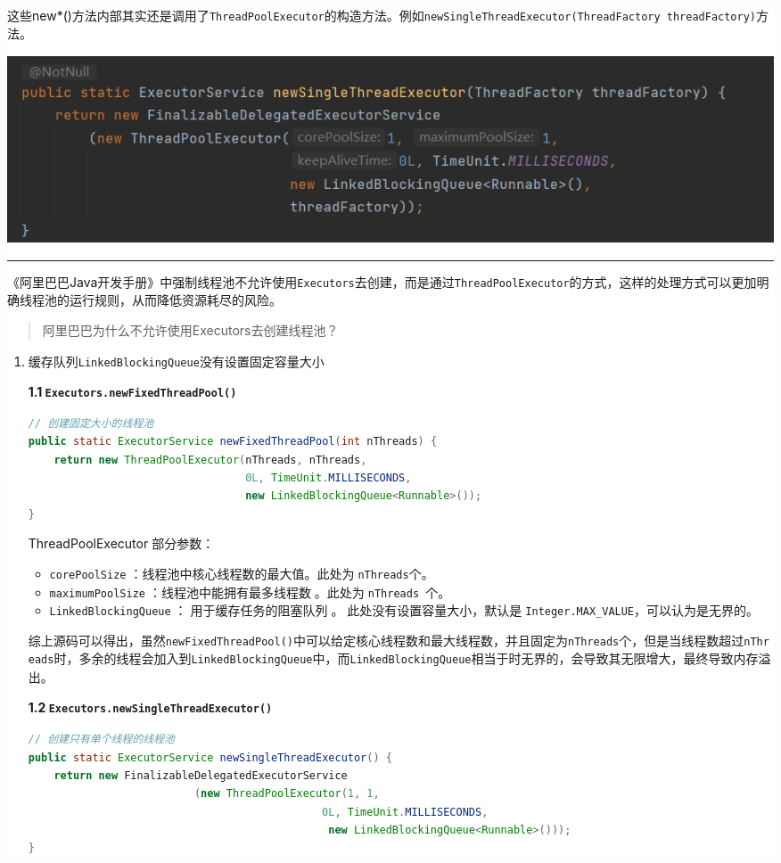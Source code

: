 ​	这些new*()方法内部其实还是调用了`ThreadPoolExecutor`的构造方法。例如`newSingleThreadExecutor(ThreadFactory threadFactory)`方法。

![image-20220210215206393](../../img/%E7%BA%BF%E7%A8%8B%E6%B1%A0/image-20220210215206393.png)

------

《阿里巴巴Java开发手册》中强制线程池不允许使用`Executors`去创建，而是通过`ThreadPoolExecutor`的方式，这样的处理方式可以更加明确线程池的运行规则，从而降低资源耗尽的风险。

> 阿里巴巴为什么不允许使用Executors去创建线程池？

1. 缓存队列`LinkedBlockingQueue`没有设置固定容量大小

   **1.1 `Executors.newFixedThreadPool()`**

   ```java
   // 创建固定大小的线程池
   public static ExecutorService newFixedThreadPool(int nThreads) {
       return new ThreadPoolExecutor(nThreads, nThreads,
                                     0L, TimeUnit.MILLISECONDS,
                                     new LinkedBlockingQueue<Runnable>());
   }
   ```

   ThreadPoolExecutor 部分参数：

   - `corePoolSize` ：线程池中核心线程数的最大值。此处为 `nThreads`个。
   - `maximumPoolSize` ：线程池中能拥有最多线程数 。此处为 `nThreads `个。
   - `LinkedBlockingQueue` ： 用于缓存任务的阻塞队列 。 此处没有设置容量大小，默认是 `Integer.MAX_VALUE`，可以认为是无界的。

   综上源码可以得出，虽然`newFixedThreadPool()`中可以给定核心线程数和最大线程数，并且固定为`nThreads`个，但是当线程数超过`nThreads`时，多余的线程会加入到`LinkedBlockingQueue`中，而`LinkedBlockingQueue`相当于时无界的，会导致其无限增大，最终导致内存溢出。

   **1.2 `Executors.newSingleThreadExecutor()`**

   ```java
   // 创建只有单个线程的线程池
   public static ExecutorService newSingleThreadExecutor() {
       return new FinalizableDelegatedExecutorService
          					 (new ThreadPoolExecutor(1, 1,
                                 				 0L, TimeUnit.MILLISECONDS,
                                 				  new LinkedBlockingQueue<Runnable>()));
   }
   ```
